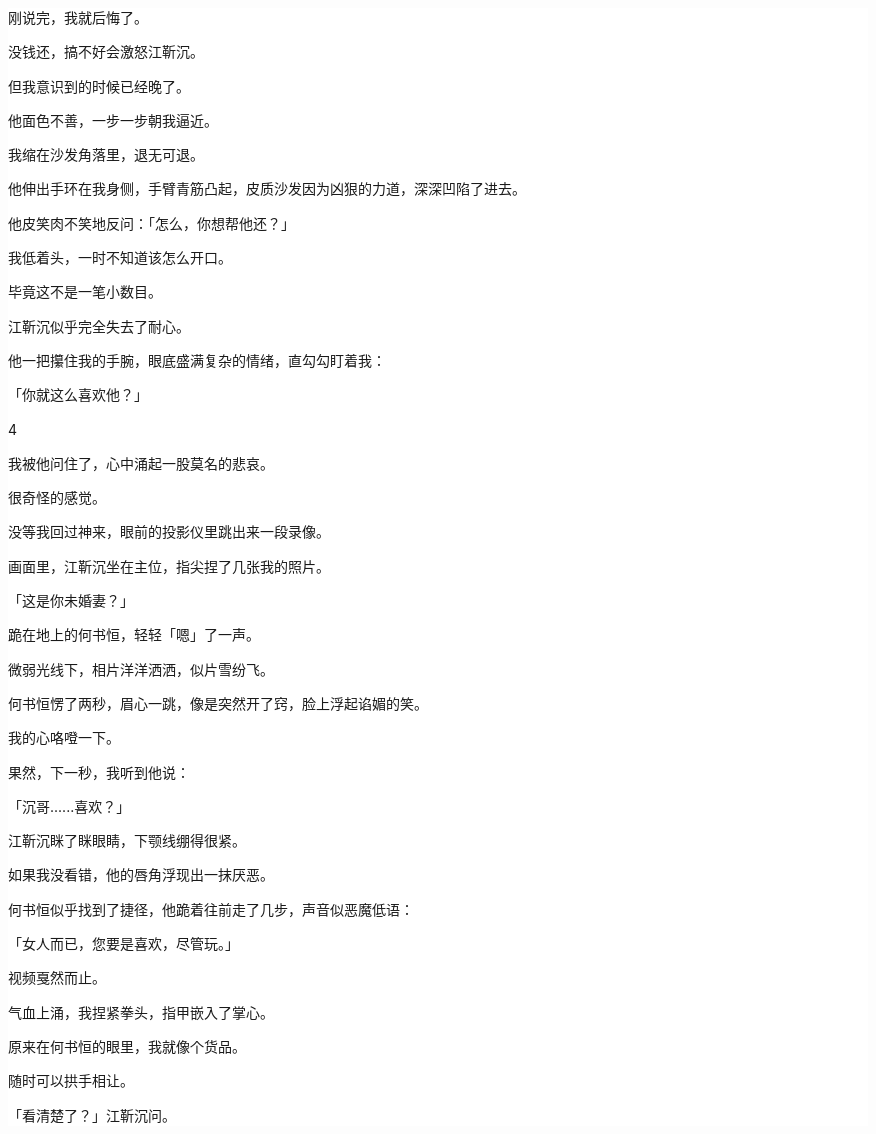 刚说完，我就后悔了。

没钱还，搞不好会激怒江靳沉。

但我意识到的时候已经晚了。

他面色不善，一步一步朝我逼近。

我缩在沙发角落里，退无可退。

他伸出手环在我身侧，手臂青筋凸起，皮质沙发因为凶狠的力道，深深凹陷了进去。

他皮笑肉不笑地反问：「怎么，你想帮他还？」

我低着头，一时不知道该怎么开口。

毕竟这不是一笔小数目。

江靳沉似乎完全失去了耐心。

他一把攥住我的手腕，眼底盛满复杂的情绪，直勾勾盯着我：

「你就这么喜欢他？」

4

我被他问住了，心中涌起一股莫名的悲哀。

很奇怪的感觉。

没等我回过神来，眼前的投影仪里跳出来一段录像。

画面里，江靳沉坐在主位，指尖捏了几张我的照片。

「这是你未婚妻？」

跪在地上的何书恒，轻轻「嗯」了一声。

微弱光线下，相片洋洋洒洒，似片雪纷飞。

何书恒愣了两秒，眉心一跳，像是突然开了窍，脸上浮起谄媚的笑。

我的心咯噔一下。

果然，下一秒，我听到他说：

「沉哥......喜欢？」

江靳沉眯了眯眼睛，下颚线绷得很紧。

如果我没看错，他的唇角浮现出一抹厌恶。

何书恒似乎找到了捷径，他跪着往前走了几步，声音似恶魔低语：

「女人而已，您要是喜欢，尽管玩。」

视频戛然而止。

气血上涌，我捏紧拳头，指甲嵌入了掌心。

原来在何书恒的眼里，我就像个货品。

随时可以拱手相让。

「看清楚了？」江靳沉问。
